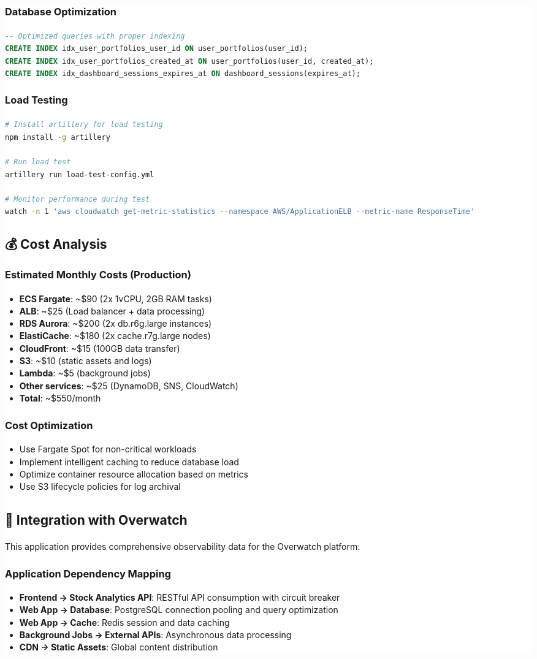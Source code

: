 ### Database Optimization
```sql
-- Optimized queries with proper indexing
CREATE INDEX idx_user_portfolios_user_id ON user_portfolios(user_id);
CREATE INDEX idx_user_portfolios_created_at ON user_portfolios(user_id, created_at);
CREATE INDEX idx_dashboard_sessions_expires_at ON dashboard_sessions(expires_at);
```

### Load Testing
```bash
# Install artillery for load testing
npm install -g artillery

# Run load test
artillery run load-test-config.yml

# Monitor performance during test
watch -n 1 'aws cloudwatch get-metric-statistics --namespace AWS/ApplicationELB --metric-name ResponseTime'
```

## 💰 Cost Analysis

### Estimated Monthly Costs (Production)
- **ECS Fargate**: ~$90 (2x 1vCPU, 2GB RAM tasks)
- **ALB**: ~$25 (Load balancer + data processing)
- **RDS Aurora**: ~$200 (2x db.r6g.large instances)
- **ElastiCache**: ~$180 (2x cache.r7g.large nodes)
- **CloudFront**: ~$15 (100GB data transfer)
- **S3**: ~$10 (static assets and logs)
- **Lambda**: ~$5 (background jobs)
- **Other services**: ~$25 (DynamoDB, SNS, CloudWatch)
- **Total**: ~$550/month

### Cost Optimization
- Use Fargate Spot for non-critical workloads
- Implement intelligent caching to reduce database load
- Optimize container resource allocation based on metrics
- Use S3 lifecycle policies for log archival

## 🎯 Integration with Overwatch

This application provides comprehensive observability data for the Overwatch platform:

### Application Dependency Mapping
- **Frontend → Stock Analytics API**: RESTful API consumption with circuit breaker
- **Web App → Database**: PostgreSQL connection pooling and query optimization
- **Web App → Cache**: Redis session and data caching
- **Background Jobs → External APIs**: Asynchronous data processing
- **CDN → Static Assets**: Global content distribution

